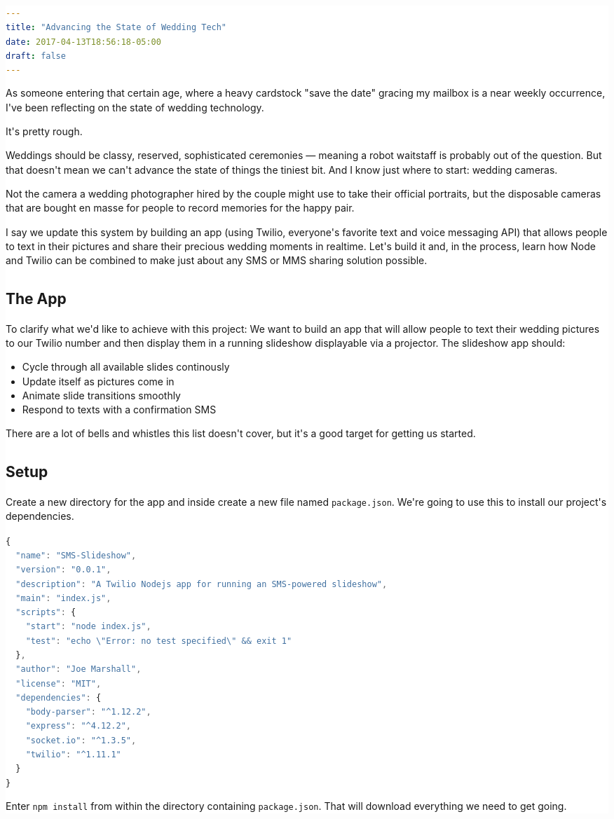 ```yaml
---
title: "Advancing the State of Wedding Tech"
date: 2017-04-13T18:56:18-05:00
draft: false
---
```


As someone entering that certain age, where a heavy cardstock "save the date" gracing my mailbox is a near weekly occurrence, I've been reflecting on the state of wedding technology.

It's pretty rough.

Weddings should be classy, reserved, sophisticated ceremonies — meaning a robot waitstaff is probably out of the question. But that doesn't mean we can't advance the state of things the tiniest bit. And I know just where to start: wedding cameras.

Not the camera a wedding photographer hired by the couple might use to take their official portraits, but the disposable cameras that are bought en masse for people to record memories for the happy pair.

I say we update this system by building an app (using Twilio, everyone's favorite text and voice messaging API) that allows people to text in their pictures and share their precious wedding moments in realtime. Let's build it and, in the process, learn how Node and Twilio can be combined to make just about any SMS or MMS sharing solution possible.

## The App

To clarify what we'd like to achieve with this project: We want to build an app that will allow people to text their wedding pictures to our Twilio number and then display them in a running slideshow displayable via a projector. The slideshow app should:
- Cycle through all available slides continously
- Update itself as pictures come in
- Animate slide transitions smoothly
- Respond to texts with a confirmation SMS

There are a lot of bells and whistles this list doesn't cover, but it's a good target for getting us started.

## Setup

Create a new directory for the app and inside create a new file named `package.json`. We're going to use this to install our project's dependencies.
```js
{
  "name": "SMS-Slideshow",
  "version": "0.0.1",
  "description": "A Twilio Nodejs app for running an SMS-powered slideshow",
  "main": "index.js",
  "scripts": {
    "start": "node index.js",
    "test": "echo \"Error: no test specified\" && exit 1"
  },
  "author": "Joe Marshall",
  "license": "MIT",
  "dependencies": {
    "body-parser": "^1.12.2",
    "express": "^4.12.2",
    "socket.io": "^1.3.5",
    "twilio": "^1.11.1"
  }
}
```
Enter `npm install` from within the directory containing `package.json`. That will download everything we need to get going.
